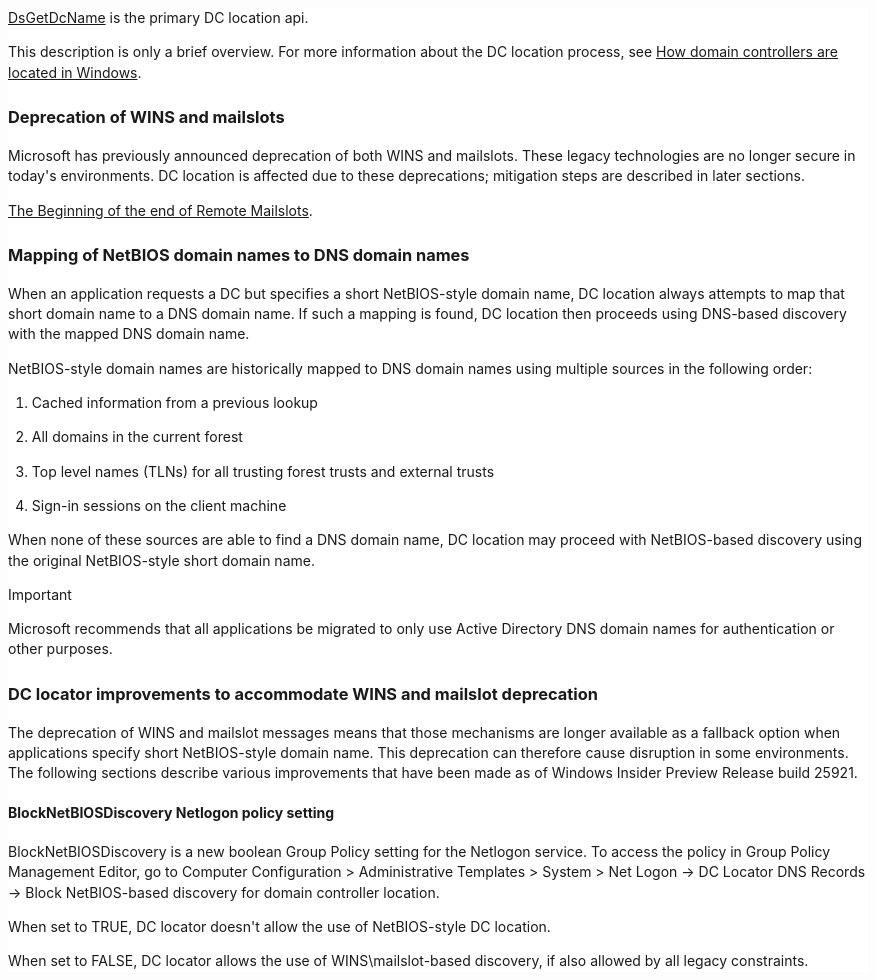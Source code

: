 [DsGetDcName](/windows/win32/api/dsgetdc/nf-dsgetdc-dsgetdcnamew) is the primary DC location api.

This description is only a brief overview. For more information about the DC location process, see [How domain controllers are located in Windows](/troubleshoot/windows-server/identity/how-domain-controllers-are-located).

### Deprecation of WINS and mailslots

Microsoft has previously announced deprecation of both WINS and mailslots. These legacy technologies are no longer secure in today's environments. DC location is affected due to these deprecations; mitigation steps are described in later sections.

[The Beginning of the end of Remote Mailslots](https://techcommunity.microsoft.com/t5/storage-at-microsoft/the-beginning-of-the-end-of-remote-mailslots/ba-p/3762048).

### Mapping of NetBIOS domain names to DNS domain names

When an application requests a DC but specifies a short NetBIOS-style domain name, DC location always attempts to map that short domain name to a DNS domain name. If such a mapping is found, DC location then proceeds using DNS-based discovery with the mapped DNS domain name.

NetBIOS-style domain names are historically mapped to DNS domain names using multiple sources in the following order:

1. Cached information from a previous lookup

1. All domains in the current forest

1. Top level names (TLNs) for all trusting forest trusts and external trusts

1. Sign-in sessions on the client machine

When none of these sources are able to find a DNS domain name, DC location may proceed with NetBIOS-based discovery using the original NetBIOS-style short domain name.

> [!IMPORTANT]
> Microsoft recommends that all applications be migrated to only use Active Directory DNS domain names for authentication or other purposes.

### DC locator improvements to accommodate WINS and mailslot deprecation

The deprecation of WINS and mailslot messages means that those mechanisms are longer available as a fallback option when applications specify short NetBIOS-style domain name. This deprecation can therefore cause disruption in some environments. The following sections describe various improvements that have been made as of Windows Insider Preview Release build 25921.

#### BlockNetBIOSDiscovery Netlogon policy setting

BlockNetBIOSDiscovery is a new boolean Group Policy setting for the Netlogon service. To access the policy in  Group Policy Management Editor, go to Computer Configuration > Administrative Templates > System > Net Logon -> DC Locator DNS Records -> Block NetBIOS-based discovery for domain controller location.

When set to TRUE, DC locator doesn't allow the use of NetBIOS-style DC location.

When set to FALSE, DC locator allows the use of WINS\mailslot-based discovery, if also allowed by all legacy constraints.
